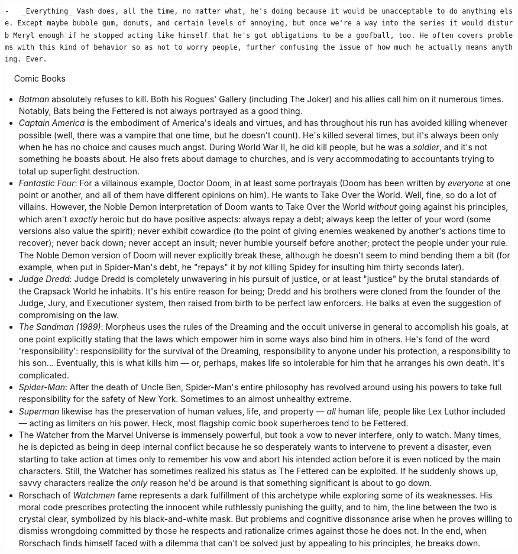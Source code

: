     -   _Everything_ Vash does, all the time, no matter what, he's doing because it would be unacceptable to do anything else. Except maybe bubble gum, donuts, and certain levels of annoying, but once we're a way into the series it would disturb Meryl enough if he stopped acting like himself that he's got obligations to be a goofball, too. He often covers problems with this kind of behavior so as not to worry people, further confusing the issue of how much he actually means anything. Ever.

    Comic Books 

-   _Batman_ absolutely refuses to kill. Both his Rogues' Gallery (including The Joker) and his allies call him on it numerous times. Notably, Bats being the Fettered is not always portrayed as a good thing.
-   _Captain America_ is the embodiment of America's ideals and virtues, and has throughout his run has avoided killing whenever possible (well, there was a vampire that one time, but he doesn't count). He's killed several times, but it's always been only when he has no choice and causes much angst. During World War II, he did kill people, but he was a _soldier_, and it's not something he boasts about. He also frets about damage to churches, and is very accommodating to accountants trying to total up superfight destruction.
-   _Fantastic Four_: For a villainous example, Doctor Doom, in at least some portrayals (Doom has been written by _everyone_ at one point or another, and all of them have different opinions on him). He wants to Take Over the World. Well, fine, so do a lot of villains. However, the Noble Demon interpretation of Doom wants to Take Over the World _without_ going against his principles, which aren't _exactly_ heroic but do have positive aspects: always repay a debt; always keep the letter of your word (some versions also value the spirit); never exhibit cowardice (to the point of giving enemies weakened by another's actions time to recover); never back down; never accept an insult; never humble yourself before another; protect the people under your rule. The Noble Demon version of Doom will never explicitly break these, although he doesn't seem to mind bending them a bit (for example, when put in Spider-Man's debt, he "repays" it by _not_ killing Spidey for insulting him thirty seconds later).
-   _Judge Dredd_: Judge Dredd is completely unwavering in his pursuit of justice, or at least "justice" by the brutal standards of the Crapsack World he inhabits. It's his entire reason for being; Dredd and his brothers were cloned from the founder of the Judge, Jury, and Executioner system, then raised from birth to be perfect law enforcers. He balks at even the suggestion of compromising on the law.
-   _The Sandman (1989)_: Morpheus uses the rules of the Dreaming and the occult universe in general to accomplish his goals, at one point explicitly stating that the laws which empower him in some ways also bind him in others. He's fond of the word 'responsibility': responsibility for the survival of the Dreaming, responsibility to anyone under his protection, a responsibility to his son... Eventually, this is what kills him — or, perhaps, makes life so intolerable for him that he arranges his own death. It's complicated.
-   _Spider-Man_: After the death of Uncle Ben, Spider-Man's entire philosophy has revolved around using his powers to take full responsibility for the safety of New York. Sometimes to an almost unhealthy extreme.
-   _Superman_ likewise has the preservation of human values, life, and property — _all_ human life, people like Lex Luthor included — acting as limiters on his power. Heck, most flagship comic book superheroes tend to be Fettered.
-   The Watcher from the Marvel Universe is immensely powerful, but took a vow to never interfere, only to watch. Many times, he is depicted as being in deep internal conflict because he so desperately wants to intervene to prevent a disaster, even starting to take action at times only to remember his vow and abort his intended action before it is even noticed by the main characters. Still, the Watcher has sometimes realized his status as The Fettered can be exploited. If he suddenly shows up, savvy characters realize the _only_ reason he'd be around is that something significant is about to go down.
-   Rorschach of _Watchmen_ fame represents a dark fulfillment of this archetype while exploring some of its weaknesses. His moral code prescribes protecting the innocent while ruthlessly punishing the guilty, and to him, the line between the two is crystal clear, symbolized by his black-and-white mask. But problems and cognitive dissonance arise when he proves willing to dismiss wrongdoing committed by those he respects and rationalize crimes against those he does not. In the end, when Rorschach finds himself faced with a dilemma that can't be solved just by appealing to his principles, he breaks down.
    